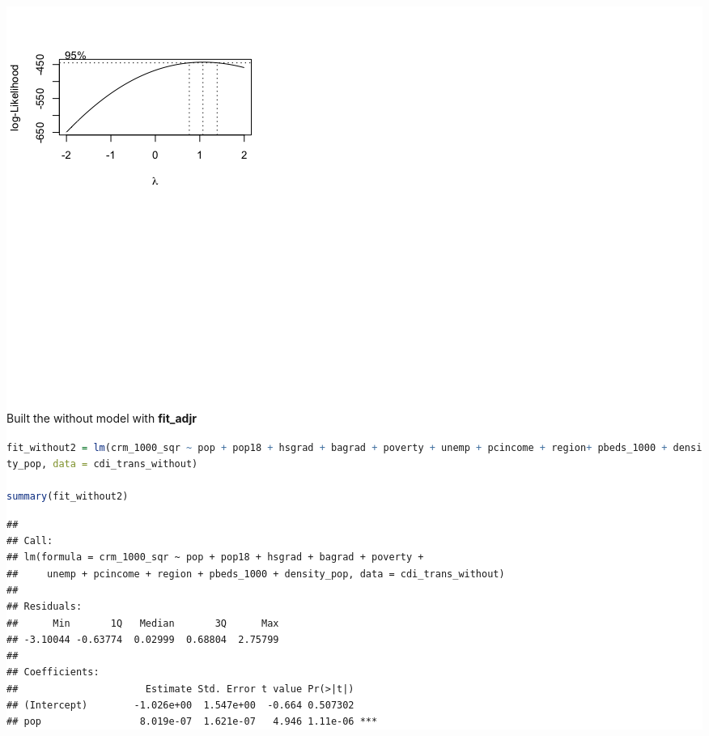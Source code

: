 ![](draft_yma_files/figure-gfm/unnamed-chunk-44-3.png)

Built the without model with **fit_adjr**

``` r
fit_without2 = lm(crm_1000_sqr ~ pop + pop18 + hsgrad + bagrad + poverty + unemp + pcincome + region+ pbeds_1000 + density_pop, data = cdi_trans_without)

summary(fit_without2)
```

    ## 
    ## Call:
    ## lm(formula = crm_1000_sqr ~ pop + pop18 + hsgrad + bagrad + poverty + 
    ##     unemp + pcincome + region + pbeds_1000 + density_pop, data = cdi_trans_without)
    ## 
    ## Residuals:
    ##      Min       1Q   Median       3Q      Max 
    ## -3.10044 -0.63774  0.02999  0.68804  2.75799 
    ## 
    ## Coefficients:
    ##                      Estimate Std. Error t value Pr(>|t|)    
    ## (Intercept)        -1.026e+00  1.547e+00  -0.664 0.507302    
    ## pop                 8.019e-07  1.621e-07   4.946 1.11e-06 ***